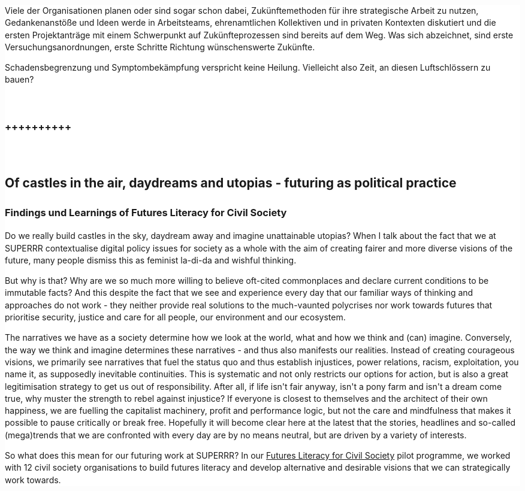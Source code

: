 <p>Viele der Organisationen planen oder sind sogar schon dabei, Zukünftemethoden für ihre strategische Arbeit zu nutzen, Gedankenanstöße und Ideen werde in Arbeitsteams, ehrenamtlichen Kollektiven und in privaten Kontexten diskutiert und die ersten Projektanträge mit einem Schwerpunkt auf Zukünfteprozessen sind bereits auf dem Weg. Was sich abzeichnet, sind erste Versuchungsanordnungen, erste Schritte Richtung wünschenswerte Zukünfte. </p>

<p>Schadensbegrenzung und Symptombekämpfung verspricht keine Heilung. Vielleicht also Zeit, an diesen Luftschlössern zu bauen?
</p>




<br>



  <h3>++++++++++</h3>
<br>

<p>
<h2>Of castles in the air, daydreams and utopias - futuring as political practice </h2>
<h3>Findings und Learnings of Futures Literacy for Civil Society</h3>
</p>

<p>Do we really build castles in the sky, daydream away and imagine unattainable utopias? When I talk about the fact that we at SUPERRR contextualise digital policy issues for society as a whole with the aim of creating fairer and more diverse visions of the future, many people dismiss this as feminist la-di-da and wishful thinking.
</p>

<p>But why is that? Why are we so much more willing to believe oft-cited commonplaces and declare current conditions to be immutable facts? And this despite the fact that we see and experience every day that our familiar ways of thinking and approaches do not work - they neither provide real solutions to the much-vaunted polycrises nor work towards futures that prioritise security, justice and care for all people, our environment and our ecosystem. 
</p>

<p>The narratives we have as a society determine how we look at the world, what and how we think and (can) imagine. Conversely, the way we think and imagine determines these narratives - and thus also manifests our realities. Instead of creating courageous visions, we primarily see narratives that fuel the status quo and thus establish injustices, power relations, racism, exploitation, you name it, as supposedly inevitable continuities. This is systematic and not only restricts our options for action, but is also a great legitimisation strategy to get us out of responsibility. After all, if life isn't fair anyway, isn't a pony farm and isn't a dream come true, why muster the strength to rebel against injustice? If everyone is closest to themselves and the architect of their own happiness, we are fuelling the capitalist machinery, profit and performance logic, but not the care and mindfulness that makes it possible to pause critically or break free. Hopefully it will become clear here at the latest that the stories, headlines and so-called (mega)trends that we are confronted with every day are by no means neutral, but are driven by a variety of interests. 
</p>

<p>So what does this mean for our futuring work at SUPERRR? In our <a href="https://superrr.net/project/futuresliteracy/">Futures Literacy for Civil Society</a> pilot programme, we worked with 12 civil society organisations to build futures literacy and develop alternative and desirable visions that we can strategically work towards. 
</p>
